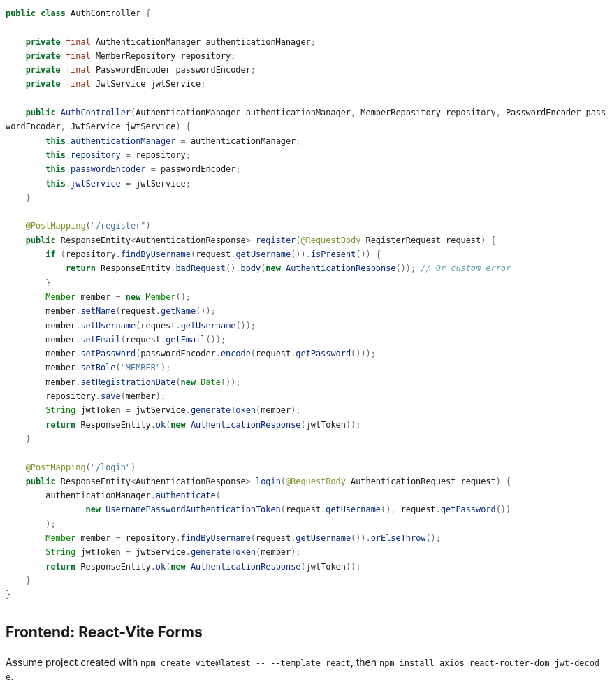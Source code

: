 ```java
public class AuthController {

    private final AuthenticationManager authenticationManager;
    private final MemberRepository repository;
    private final PasswordEncoder passwordEncoder;
    private final JwtService jwtService;

    public AuthController(AuthenticationManager authenticationManager, MemberRepository repository, PasswordEncoder passwordEncoder, JwtService jwtService) {
        this.authenticationManager = authenticationManager;
        this.repository = repository;
        this.passwordEncoder = passwordEncoder;
        this.jwtService = jwtService;
    }

    @PostMapping("/register")
    public ResponseEntity<AuthenticationResponse> register(@RequestBody RegisterRequest request) {
        if (repository.findByUsername(request.getUsername()).isPresent()) {
            return ResponseEntity.badRequest().body(new AuthenticationResponse()); // Or custom error
        }
        Member member = new Member();
        member.setName(request.getName());
        member.setUsername(request.getUsername());
        member.setEmail(request.getEmail());
        member.setPassword(passwordEncoder.encode(request.getPassword()));
        member.setRole("MEMBER");
        member.setRegistrationDate(new Date());
        repository.save(member);
        String jwtToken = jwtService.generateToken(member);
        return ResponseEntity.ok(new AuthenticationResponse(jwtToken));
    }

    @PostMapping("/login")
    public ResponseEntity<AuthenticationResponse> login(@RequestBody AuthenticationRequest request) {
        authenticationManager.authenticate(
                new UsernamePasswordAuthenticationToken(request.getUsername(), request.getPassword())
        );
        Member member = repository.findByUsername(request.getUsername()).orElseThrow();
        String jwtToken = jwtService.generateToken(member);
        return ResponseEntity.ok(new AuthenticationResponse(jwtToken));
    }
}
```

## Frontend: React-Vite Forms

Assume project created with `npm create vite@latest -- --template react`, then `npm install axios react-router-dom jwt-decode`.
